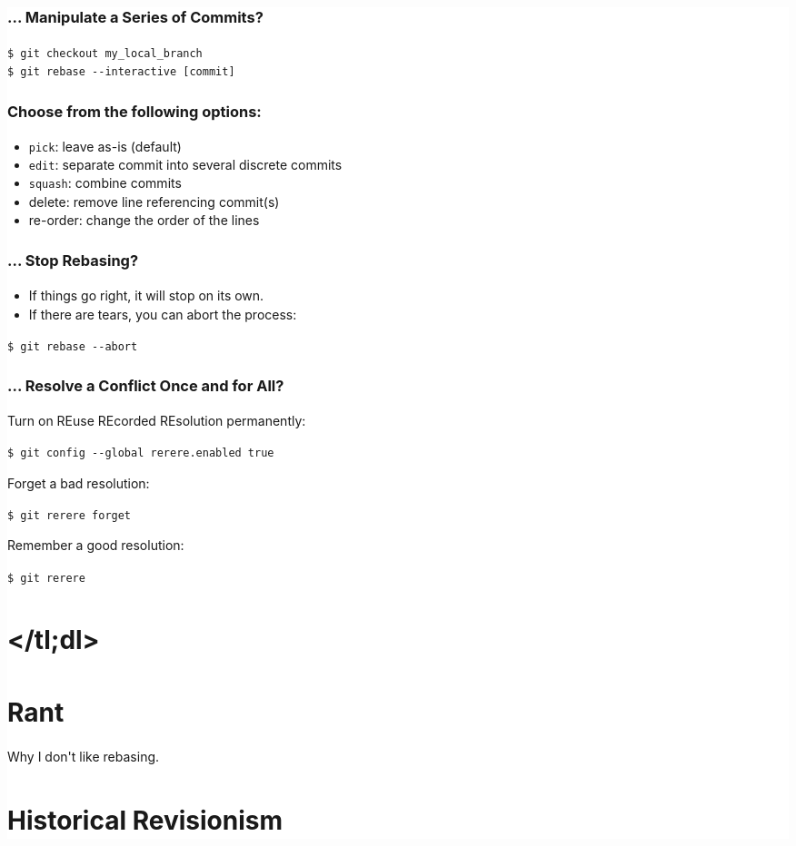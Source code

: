 
### ... Manipulate a Series of Commits?

    $ git checkout my_local_branch
    $ git rebase --interactive [commit]


### Choose from the following options:

- `pick`: leave as-is (default)
- `edit`: separate commit into several discrete commits
- `squash`: combine commits
- delete: remove line referencing commit(s)
- re-order: change the order of the lines


### ... Stop Rebasing?

- If things go right, it will stop on its own.
- If there are tears, you can abort the process:

````
$ git rebase --abort
````


### ... Resolve a Conflict Once and for All?

Turn on REuse REcorded REsolution permanently:
````
$ git config --global rerere.enabled true
````

Forget a bad resolution:
````
$ git rerere forget
````

Remember a good resolution:
````
$ git rerere
````


# &lt;/tl;dl&gt;


# Rant

Why I don't like rebasing.


# Historical Revisionism

